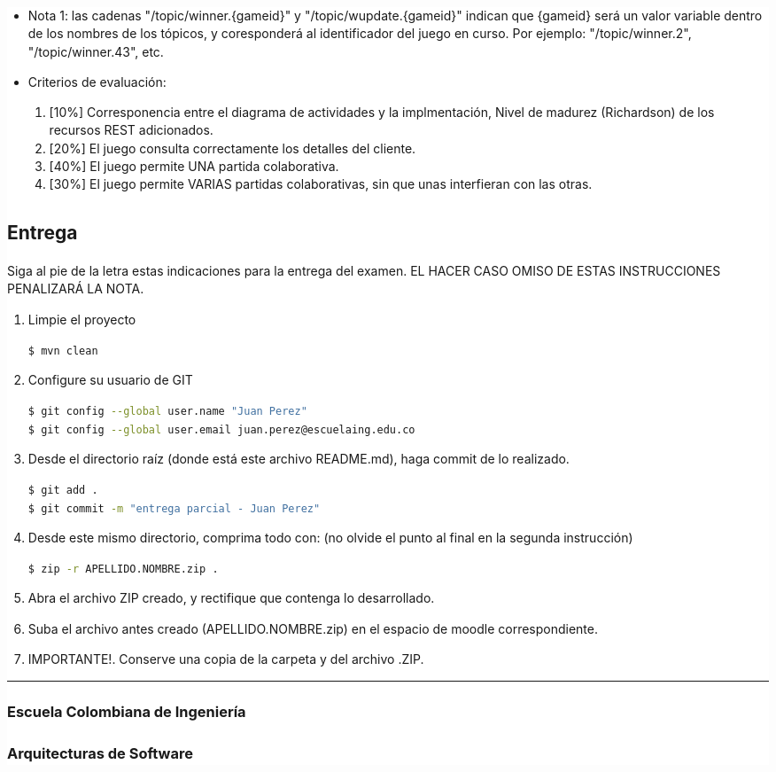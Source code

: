 
* Nota 1: las cadenas "/topic/winner.{gameid}" y "/topic/wupdate.{gameid}" indican que {gameid} será un valor variable dentro de los nombres de los tópicos, y coresponderá al identificador del juego en curso. Por ejemplo: "/topic/winner.2",  "/topic/winner.43", etc.
	

* Criterios de evaluación:
	1. [10%] Corresponencia entre el diagrama de actividades y la implmentación, Nivel de madurez (Richardson) de los recursos REST adicionados.
	2. [20%] El juego consulta correctamente los detalles del cliente.
	3. [40%] El juego permite UNA partida colaborativa.
	4. [30%] El juego permite VARIAS partidas colaborativas, sin que unas interfieran con las otras.

## Entrega

Siga al pie de la letra estas indicaciones para la entrega del examen. EL HACER CASO OMISO DE ESTAS INSTRUCCIONES PENALIZARÁ LA NOTA.

1. Limpie el proyecto

	```bash
	$ mvn clean
	```

1. Configure su usuario de GIT

	```bash
	$ git config --global user.name "Juan Perez"
	$ git config --global user.email juan.perez@escuelaing.edu.co
	```

2. Desde el directorio raíz (donde está este archivo README.md), haga commit de lo realizado.

	```bash
	$ git add .
	$ git commit -m "entrega parcial - Juan Perez"
	```


3. Desde este mismo directorio, comprima todo con: (no olvide el punto al final en la segunda instrucción)

	```bash
	$ zip -r APELLIDO.NOMBRE.zip .
	```

4. Abra el archivo ZIP creado, y rectifique que contenga lo desarrollado.

5. Suba el archivo antes creado (APELLIDO.NOMBRE.zip) en el espacio de moodle correspondiente.

6. IMPORTANTE!. Conserve una copia de la carpeta y del archivo .ZIP.


-----------------------------------------------------------------------------------------------------------------------------------------------------------------------



### Escuela Colombiana de Ingeniería
### Arquitecturas de Software

